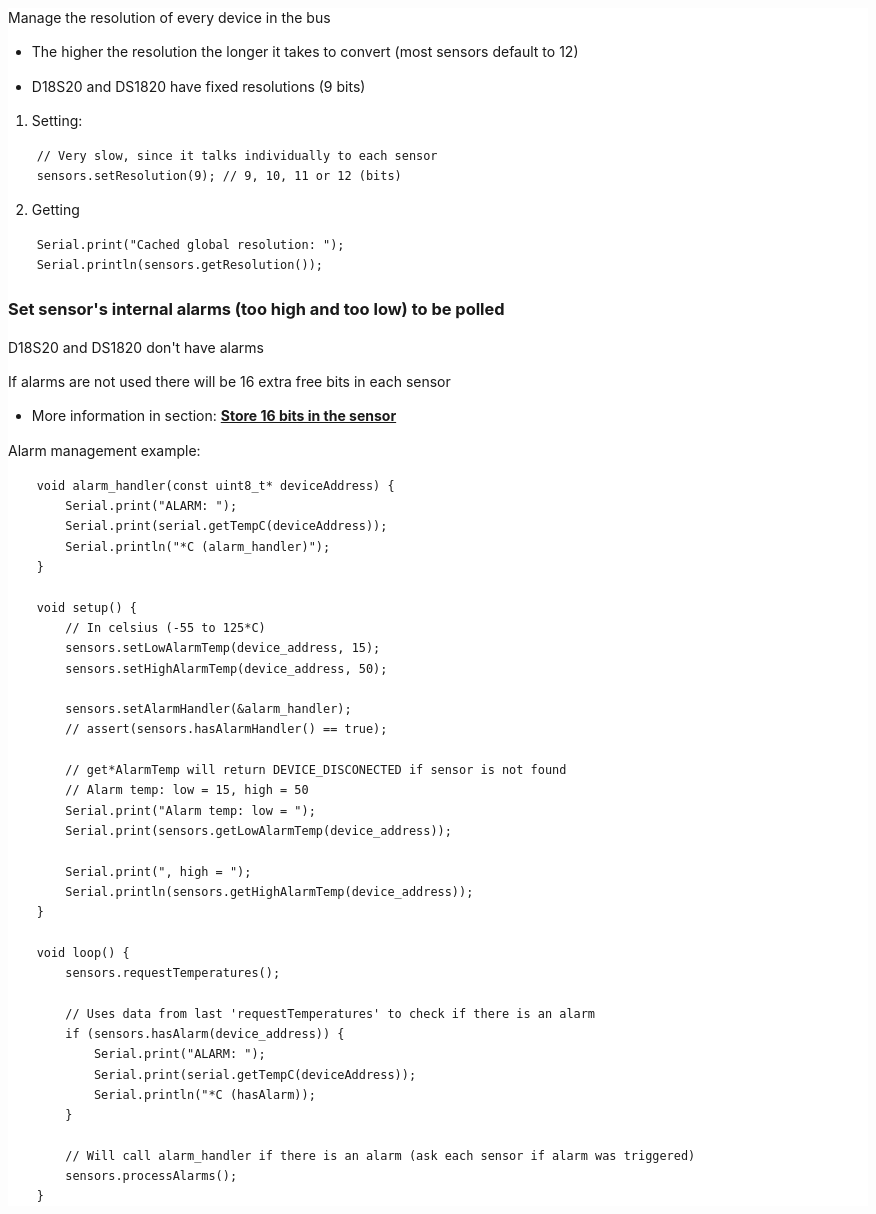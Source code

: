 Manage the resolution of every device in the bus

- The higher the resolution the longer it takes to convert (most sensors default to 12)

- D18S20 and DS1820 have fixed resolutions (9 bits)

1. Setting:

```
    // Very slow, since it talks individually to each sensor
    sensors.setResolution(9); // 9, 10, 11 or 12 (bits)
```

2. Getting

```
    Serial.print("Cached global resolution: ");
    Serial.println(sensors.getResolution());
```

### Set sensor's internal alarms (too high and too low) to be polled

D18S20 and DS1820 don't have alarms

If alarms are not used there will be 16 extra free bits in each sensor

- More information in section: **[Store 16 bits in the sensor](#store-16-more-bits-of-data-in-the-sensor-cant-be-used-if-sensors-alarm-is-enabled)**

Alarm management example:

```
    void alarm_handler(const uint8_t* deviceAddress) {
        Serial.print("ALARM: ");
        Serial.print(serial.getTempC(deviceAddress));
        Serial.println("*C (alarm_handler)");
    }

    void setup() {
        // In celsius (-55 to 125*C)
        sensors.setLowAlarmTemp(device_address, 15);
        sensors.setHighAlarmTemp(device_address, 50);

        sensors.setAlarmHandler(&alarm_handler);
        // assert(sensors.hasAlarmHandler() == true);

        // get*AlarmTemp will return DEVICE_DISCONECTED if sensor is not found
        // Alarm temp: low = 15, high = 50
        Serial.print("Alarm temp: low = ");
        Serial.print(sensors.getLowAlarmTemp(device_address));

        Serial.print(", high = ");
        Serial.println(sensors.getHighAlarmTemp(device_address));
    }

    void loop() {
        sensors.requestTemperatures();

        // Uses data from last 'requestTemperatures' to check if there is an alarm
        if (sensors.hasAlarm(device_address)) {
            Serial.print("ALARM: ");
            Serial.print(serial.getTempC(deviceAddress));
            Serial.println("*C (hasAlarm));
        }

        // Will call alarm_handler if there is an alarm (ask each sensor if alarm was triggered)
        sensors.processAlarms();
    }
```